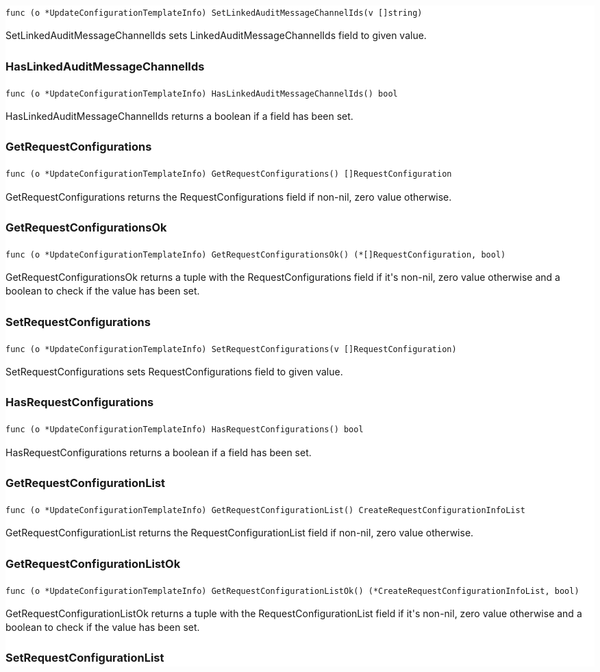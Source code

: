 `func (o *UpdateConfigurationTemplateInfo) SetLinkedAuditMessageChannelIds(v []string)`

SetLinkedAuditMessageChannelIds sets LinkedAuditMessageChannelIds field to given value.

### HasLinkedAuditMessageChannelIds

`func (o *UpdateConfigurationTemplateInfo) HasLinkedAuditMessageChannelIds() bool`

HasLinkedAuditMessageChannelIds returns a boolean if a field has been set.

### GetRequestConfigurations

`func (o *UpdateConfigurationTemplateInfo) GetRequestConfigurations() []RequestConfiguration`

GetRequestConfigurations returns the RequestConfigurations field if non-nil, zero value otherwise.

### GetRequestConfigurationsOk

`func (o *UpdateConfigurationTemplateInfo) GetRequestConfigurationsOk() (*[]RequestConfiguration, bool)`

GetRequestConfigurationsOk returns a tuple with the RequestConfigurations field if it's non-nil, zero value otherwise
and a boolean to check if the value has been set.

### SetRequestConfigurations

`func (o *UpdateConfigurationTemplateInfo) SetRequestConfigurations(v []RequestConfiguration)`

SetRequestConfigurations sets RequestConfigurations field to given value.

### HasRequestConfigurations

`func (o *UpdateConfigurationTemplateInfo) HasRequestConfigurations() bool`

HasRequestConfigurations returns a boolean if a field has been set.

### GetRequestConfigurationList

`func (o *UpdateConfigurationTemplateInfo) GetRequestConfigurationList() CreateRequestConfigurationInfoList`

GetRequestConfigurationList returns the RequestConfigurationList field if non-nil, zero value otherwise.

### GetRequestConfigurationListOk

`func (o *UpdateConfigurationTemplateInfo) GetRequestConfigurationListOk() (*CreateRequestConfigurationInfoList, bool)`

GetRequestConfigurationListOk returns a tuple with the RequestConfigurationList field if it's non-nil, zero value otherwise
and a boolean to check if the value has been set.

### SetRequestConfigurationList
